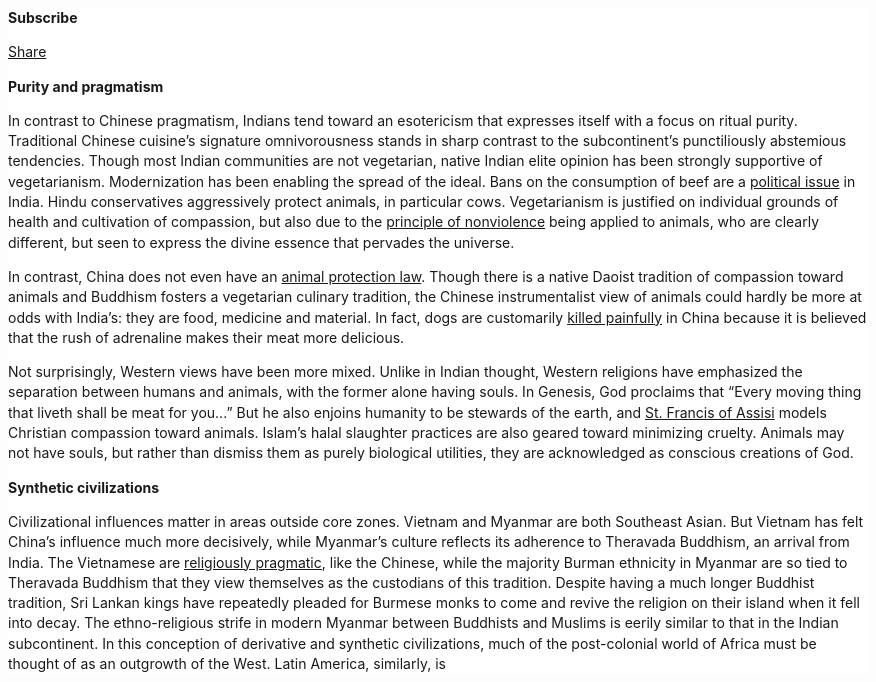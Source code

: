 **Subscribe**

[Share](https://razib.substack.com/p/our-three-body-problem?utm_source=substack&utm_medium=email&utm_content=share&action=share)

**Purity and pragmatism**

In contrast to Chinese pragmatism, Indians tend toward an esotericism
that expresses itself with a focus on ritual purity. Traditional Chinese
cuisine’s signature omnivorousness stands in sharp contrast to the
subcontinent’s punctiliously abstemious tendencies. Though most Indian
communities are not vegetarian, native Indian elite opinion has been
strongly supportive of vegetarianism. Modernization has been enabling
the spread of the ideal. Bans on the consumption of beef are a
[political
issue](https://www.ozy.com/around-the-world/whats-at-steak-millions-are-rising-up-against-modis-beef-ban/92870/)
in India. Hindu conservatives aggressively protect animals, in
particular cows. Vegetarianism is justified on individual grounds of
health and cultivation of compassion, but also due to the [principle of
nonviolence](https://en.wikipedia.org/wiki/Diet_in_Hinduism#:~:text=Hinduism%20does%20not%20require%20a,lifestyle%20in%20some%20Hindu%20texts.)
being applied to animals, who are clearly different, but seen to express
the divine essence that pervades the universe.

In contrast, China does not even have an [animal protection
law](https://www.scmp.com/comment/opinion/article/3108395/other-major-countries-have-animal-protection-laws-why-not-china).
Though there is a native Daoist tradition of compassion toward animals
and Buddhism fosters a vegetarian culinary tradition, the Chinese
instrumentalist view of animals could hardly be more at odds with
India’s: they are food, medicine and material. In fact, dogs are
customarily [killed
painfully](https://patch.com/california/southpasadena/la-leaders-condemn-festivals-where-dogs-are-tortured-killed-millions)
in China because it is believed that the rush of adrenaline makes their
meat more delicious.

Not surprisingly, Western views have been more mixed. Unlike in Indian
thought, Western religions have emphasized the separation between humans
and animals, with the former alone having souls. In Genesis, God
proclaims that “Every moving thing that liveth shall be meat for you...”
But he also enjoins humanity to be stewards of the earth, and [St.
Francis of
Assisi](https://en.wikipedia.org/wiki/Francis_of_Assisi#Nature_and_the_environment)
models Christian compassion toward animals. Islam’s halal slaughter
practices are also geared toward minimizing cruelty. Animals may not
have souls, but rather than dismiss them as purely biological utilities,
they are acknowledged as conscious creations of God.

**Synthetic civilizations**

Civilizational influences matter in areas outside core zones. Vietnam
and Myanmar are both Southeast Asian. But Vietnam has felt China’s
influence much more decisively, while Myanmar’s culture reflects its
adherence to Theravada Buddhism, an arrival from India. The Vietnamese
are [religiously
pragmatic](https://en.wikipedia.org/wiki/Vietnam#Religion), like the
Chinese, while the majority Burman ethnicity in Myanmar are so tied to
Theravada Buddhism that they view themselves as the custodians of this
tradition. Despite having a much longer Buddhist tradition, Sri Lankan
kings have repeatedly pleaded for Burmese monks to come and revive the
religion on their island when it fell into decay. The ethno-religious
strife in modern Myanmar between Buddhists and Muslims is eerily similar
to that in the Indian subcontinent. In this conception of derivative and
synthetic civilizations, much of the post-colonial world of Africa must
be thought of as an outgrowth of the West. Latin America, similarly, is